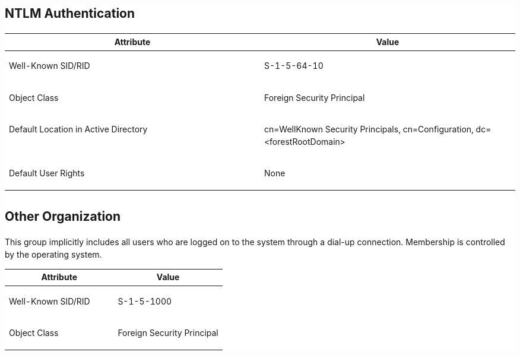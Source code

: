  

## <a href="" id="bkmk-ntlmauth"></a>NTLM Authentication


<table>
<colgroup>
<col width="50%" />
<col width="50%" />
</colgroup>
<thead>
<tr class="header">
<th>Attribute</th>
<th>Value</th>
</tr>
</thead>
<tbody>
<tr class="odd">
<td><p>Well-Known SID/RID</p></td>
<td><p>S-1-5-64-10</p></td>
</tr>
<tr class="even">
<td><p>Object Class</p></td>
<td><p>Foreign Security Principal</p></td>
</tr>
<tr class="odd">
<td><p>Default Location in Active Directory</p></td>
<td><p>cn=WellKnown Security Principals, cn=Configuration, dc=&lt;forestRootDomain&gt;</p></td>
</tr>
<tr class="even">
<td><p>Default User Rights</p></td>
<td><p>None</p></td>
</tr>
</tbody>
</table>

 

## <a href="" id="bkmk-otherorganization"></a>Other Organization


This group implicitly includes all users who are logged on to the system through a dial-up connection. Membership is controlled by the operating system.

<table>
<colgroup>
<col width="50%" />
<col width="50%" />
</colgroup>
<thead>
<tr class="header">
<th>Attribute</th>
<th>Value</th>
</tr>
</thead>
<tbody>
<tr class="odd">
<td><p>Well-Known SID/RID</p></td>
<td><p>S-1-5-1000</p></td>
</tr>
<tr class="even">
<td><p>Object Class</p></td>
<td><p>Foreign Security Principal</p></td>
</tr>
<tr class="odd">
